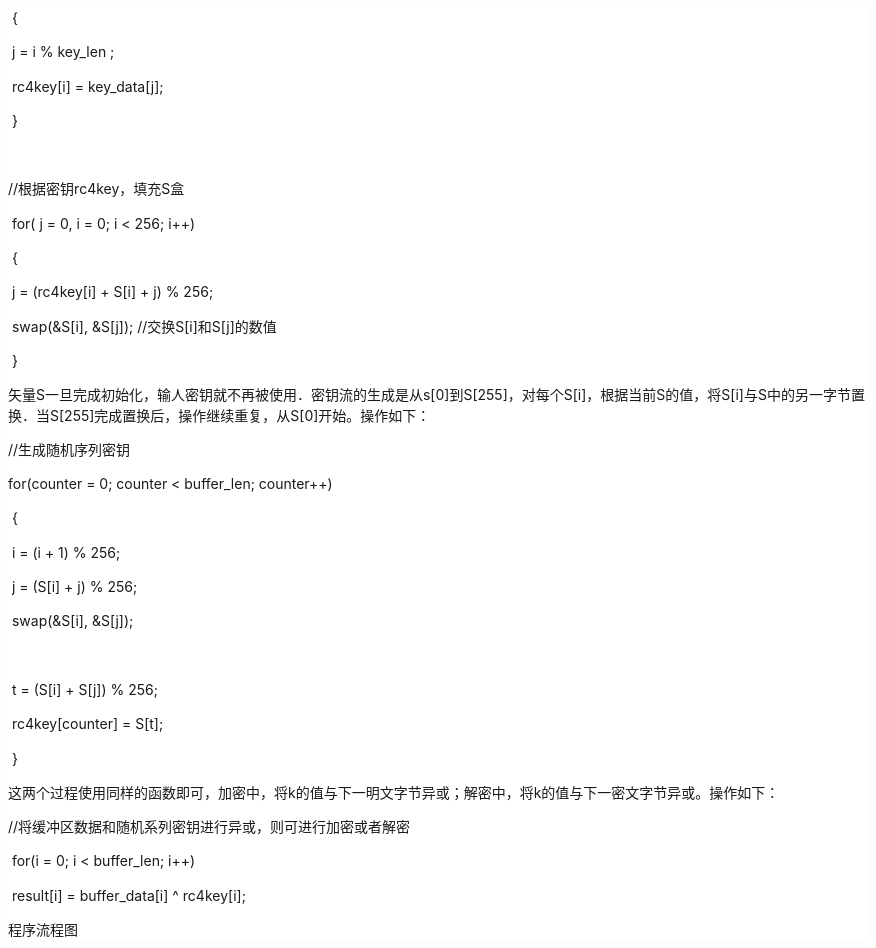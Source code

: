 ​	{

​		j = i % key_len ;

​		rc4key[i] = key_data[j];

​	}

​	

//根据密钥rc4key，填充S盒

​	for( j = 0, i = 0; i < 256; i++)

​	{

​		j = (rc4key[i] + S[i] + j) % 256;

​		swap(&S[i], &S[j]);	//交换S[i]和S[j]的数值

​	}

 

矢量S一旦完成初始化，输人密钥就不再被使用．密钥流的生成是从s[0]到S[255]，对每个S[i]，根据当前S的值，将S[i]与S中的另一字节置换．当S[255]完成置换后，操作继续重复，从S[0]开始。操作如下：

 

//生成随机序列密钥

for(counter = 0; counter < buffer_len; counter++)

​	{

​		i = (i + 1) % 256;

​		j = (S[i] + j) % 256;

​		swap(&S[i], &S[j]);

​		

​		t = (S[i] + S[j]) % 256;

​		rc4key[counter] = S[t];

​	}

 

这两个过程使用同样的函数即可，加密中，将k的值与下一明文字节异或；解密中，将k的值与下一密文字节异或。操作如下：

 

//将缓冲区数据和随机系列密钥进行异或，则可进行加密或者解密

​	for(i = 0; i < buffer_len; i++)

​		result[i] = buffer_data[i] ^ rc4key[i];

 

 

 

 

程序流程图
